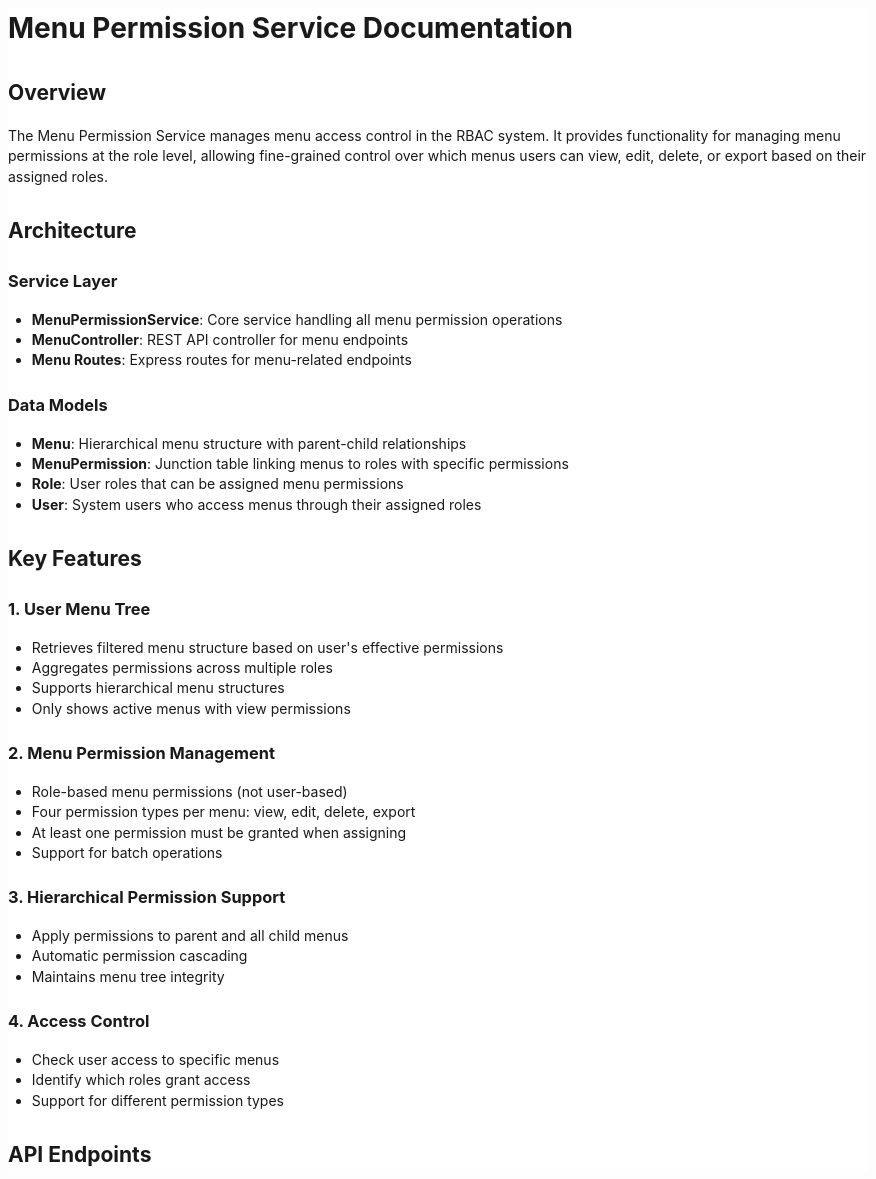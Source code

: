 # Menu Permission Service Documentation

## Overview

The Menu Permission Service manages menu access control in the RBAC system. It provides functionality for managing menu permissions at the role level, allowing fine-grained control over which menus users can view, edit, delete, or export based on their assigned roles.

## Architecture

### Service Layer
- **MenuPermissionService**: Core service handling all menu permission operations
- **MenuController**: REST API controller for menu endpoints
- **Menu Routes**: Express routes for menu-related endpoints

### Data Models
- **Menu**: Hierarchical menu structure with parent-child relationships
- **MenuPermission**: Junction table linking menus to roles with specific permissions
- **Role**: User roles that can be assigned menu permissions
- **User**: System users who access menus through their assigned roles

## Key Features

### 1. User Menu Tree
- Retrieves filtered menu structure based on user's effective permissions
- Aggregates permissions across multiple roles
- Supports hierarchical menu structures
- Only shows active menus with view permissions

### 2. Menu Permission Management
- Role-based menu permissions (not user-based)
- Four permission types per menu: view, edit, delete, export
- At least one permission must be granted when assigning
- Support for batch operations

### 3. Hierarchical Permission Support
- Apply permissions to parent and all child menus
- Automatic permission cascading
- Maintains menu tree integrity

### 4. Access Control
- Check user access to specific menus
- Identify which roles grant access
- Support for different permission types

## API Endpoints
